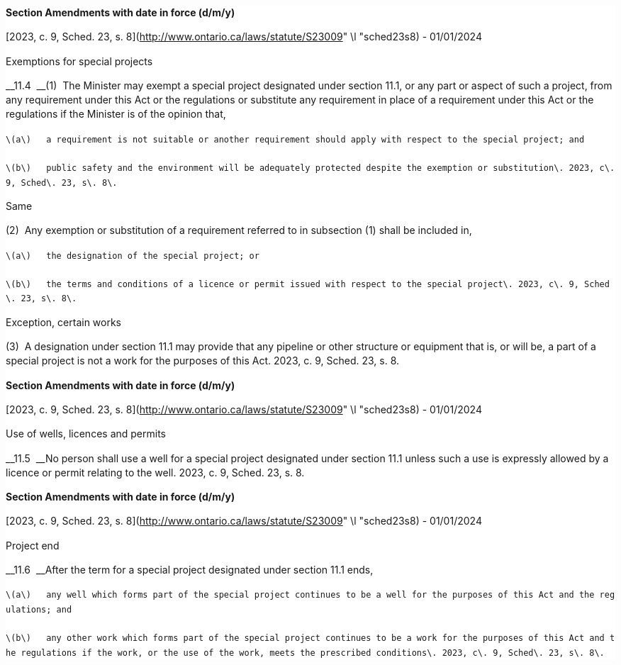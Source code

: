 __Section Amendments with date in force \(d/m/y\)__

[2023, c\. 9, Sched\. 23, s\. 8](http://www.ontario.ca/laws/statute/S23009" \l "sched23s8) \- 01/01/2024

Exemptions for special projects

<a id="BK23"></a>__11\.4  __\(1\)  The Minister may exempt a special project designated under section 11\.1, or any part or aspect of such a project, from any requirement under this Act or the regulations or substitute any requirement in place of a requirement under this Act or the regulations if the Minister is of the opinion that,

	\(a\)	a requirement is not suitable or another requirement should apply with respect to the special project; and

	\(b\)	public safety and the environment will be adequately protected despite the exemption or substitution\. 2023, c\. 9, Sched\. 23, s\. 8\.

Same

\(2\)  Any exemption or substitution of a requirement referred to in subsection \(1\) shall be included in,

	\(a\)	the designation of the special project; or

	\(b\)	the terms and conditions of a licence or permit issued with respect to the special project\. 2023, c\. 9, Sched\. 23, s\. 8\.

Exception, certain works

\(3\)  A designation under section 11\.1 may provide that any pipeline or other structure or equipment that is, or will be, a part of a special project is not a work for the purposes of this Act\. 2023, c\. 9, Sched\. 23, s\. 8\.

__Section Amendments with date in force \(d/m/y\)__

[2023, c\. 9, Sched\. 23, s\. 8](http://www.ontario.ca/laws/statute/S23009" \l "sched23s8) \- 01/01/2024

Use of wells, licences and permits

<a id="BK24"></a>__11\.5  __No person shall use a well for a special project designated under section 11\.1 unless such a use is expressly allowed by a licence or permit relating to the well\. 2023, c\. 9, Sched\. 23, s\. 8\.

__Section Amendments with date in force \(d/m/y\)__

[2023, c\. 9, Sched\. 23, s\. 8](http://www.ontario.ca/laws/statute/S23009" \l "sched23s8) \- 01/01/2024

Project end

<a id="BK25"></a>__11\.6  __After the term for a special project designated under section 11\.1 ends,

	\(a\)	any well which forms part of the special project continues to be a well for the purposes of this Act and the regulations; and

	\(b\)	any other work which forms part of the special project continues to be a work for the purposes of this Act and the regulations if the work, or the use of the work, meets the prescribed conditions\. 2023, c\. 9, Sched\. 23, s\. 8\.
